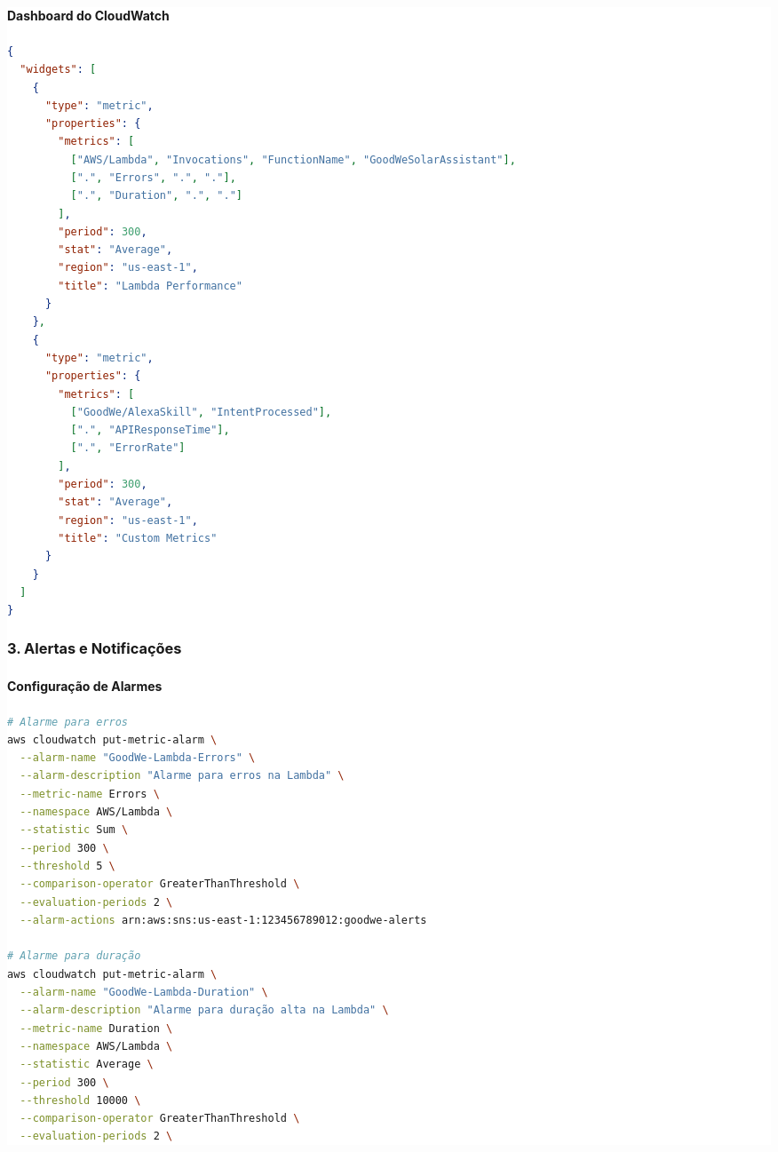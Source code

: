 #### Dashboard do CloudWatch
```json
{
  "widgets": [
    {
      "type": "metric",
      "properties": {
        "metrics": [
          ["AWS/Lambda", "Invocations", "FunctionName", "GoodWeSolarAssistant"],
          [".", "Errors", ".", "."],
          [".", "Duration", ".", "."]
        ],
        "period": 300,
        "stat": "Average",
        "region": "us-east-1",
        "title": "Lambda Performance"
      }
    },
    {
      "type": "metric",
      "properties": {
        "metrics": [
          ["GoodWe/AlexaSkill", "IntentProcessed"],
          [".", "APIResponseTime"],
          [".", "ErrorRate"]
        ],
        "period": 300,
        "stat": "Average",
        "region": "us-east-1",
        "title": "Custom Metrics"
      }
    }
  ]
}
```

### 3. Alertas e Notificações

#### Configuração de Alarmes
```bash
# Alarme para erros
aws cloudwatch put-metric-alarm \
  --alarm-name "GoodWe-Lambda-Errors" \
  --alarm-description "Alarme para erros na Lambda" \
  --metric-name Errors \
  --namespace AWS/Lambda \
  --statistic Sum \
  --period 300 \
  --threshold 5 \
  --comparison-operator GreaterThanThreshold \
  --evaluation-periods 2 \
  --alarm-actions arn:aws:sns:us-east-1:123456789012:goodwe-alerts

# Alarme para duração
aws cloudwatch put-metric-alarm \
  --alarm-name "GoodWe-Lambda-Duration" \
  --alarm-description "Alarme para duração alta na Lambda" \
  --metric-name Duration \
  --namespace AWS/Lambda \
  --statistic Average \
  --period 300 \
  --threshold 10000 \
  --comparison-operator GreaterThanThreshold \
  --evaluation-periods 2 \
```